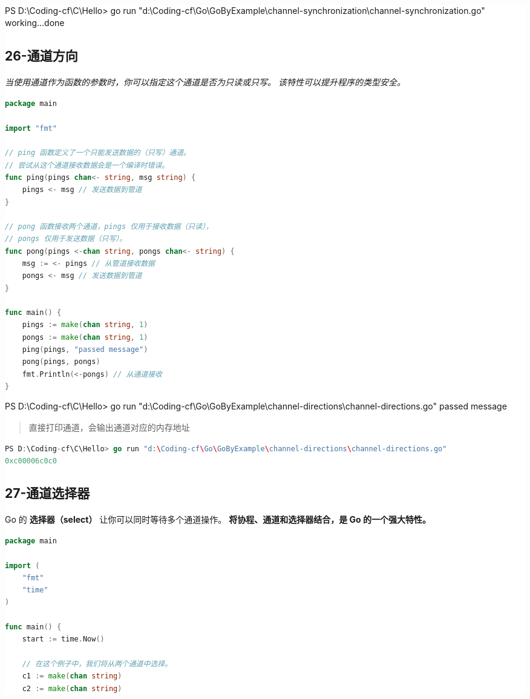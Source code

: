 PS D:\Coding-cf\C\Hello> go run "d:\Coding-cf\Go\GoByExample\channel-synchronization\channel-synchronization.go"
working...done

## 26-通道方向

*当使用通道作为函数的参数时，你可以指定这个通道是否为只读或只写。 该特性可以提升程序的类型安全。*

```go
package main

import "fmt"

// ping 函数定义了一个只能发送数据的（只写）通道。 
// 尝试从这个通道接收数据会是一个编译时错误。
func ping(pings chan<- string, msg string) {
	pings <- msg // 发送数据到管道
}

// pong 函数接收两个通道，pings 仅用于接收数据（只读），
// pongs 仅用于发送数据（只写）。
func pong(pings <-chan string, pongs chan<- string) {
	msg := <- pings // 从管道接收数据
	pongs <- msg // 发送数据到管道
}

func main() {
	pings := make(chan string, 1)
	pongs := make(chan string, 1)
	ping(pings, "passed message")
	pong(pings, pongs)
	fmt.Println(<-pongs) // 从通道接收
}
```

PS D:\Coding-cf\C\Hello> go run "d:\Coding-cf\Go\GoByExample\channel-directions\channel-directions.go"
passed message

> 直接打印通道，会输出通道对应的内存地址

```go
PS D:\Coding-cf\C\Hello> go run "d:\Coding-cf\Go\GoByExample\channel-directions\channel-directions.go"
0xc00006c0c0
```

## 27-通道选择器

Go 的 **选择器（select）** 让你可以同时等待多个通道操作。 **将协程、通道和选择器结合，是 Go 的一个强大特性。**

```GO
package main

import (
	"fmt"
	"time"
)

func main() {
	start := time.Now()

	// 在这个例子中，我们将从两个通道中选择。
	c1 := make(chan string)
	c2 := make(chan string)

```